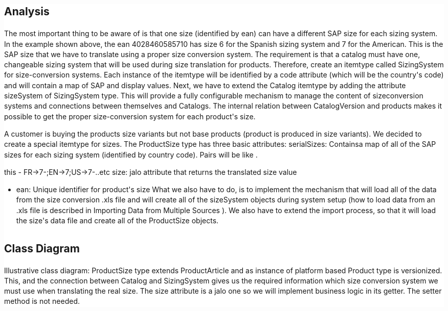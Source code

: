 ## Analysis

The most important thing to be aware of is that one size (identified by ean) can have a different SAP size for each
sizing system. In the example shown above, the ean 4028460585710 has size 6 for the Spanish sizing system and 7 for the
American. This is the SAP size that we have to translate using a proper size conversion system. The requirement is that
a catalog must have one, changeable sizing system that will be used during size translation for products. Therefore,
create an itemtype called SizingSystem for size-conversion systems. Each instance of the itemtype will be identified by
a code attribute (which will be the country's code) and will contain a map of SAP and display values. Next, we have to
extend the Catalog itemtype by adding the attribute sizeSystem of SizingSystem type. This will provide a fully
configurable mechanism to manage the content of sizeconversion systems and connections between themselves and Catalogs.
The internal relation between CatalogVersion and products makes it possible to get the proper size-conversion system for
each product's size.

A customer is buying the products size variants but not base products (product is produced in size variants). We decided
to create a special itemtype for sizes. The ProductSize type has three basic attributes:
serialSizes: Containsa map of all of the SAP sizes for each sizing system (identified by country code). Pairs will be
like
.

this - FR->7-;EN->7;US->7-..etc size: jalo attribute that returns the translated size value

- ean: Unique identifier for product's size What we also have to do, is to implement the mechanism that will load all of
  the data from the size conversion .xls file and will create all of the sizeSystem objects during system setup (how to
  load data from an .xls file is described in Importing Data from Multiple Sources ). We also have to extend the import
  process, so that it will load the size's data file and create all of the ProductSize objects.

## Class Diagram

Illustrative class diagram: ProductSize type extends ProductArticle and as instance of platform based Product type is
versionized. This, and the connection between Catalog and SizingSystem gives us the required information which size
conversion system we must use when translating the real size. The size attribute is a jalo one so we will implement
business logic in its getter. The setter method is not needed.
